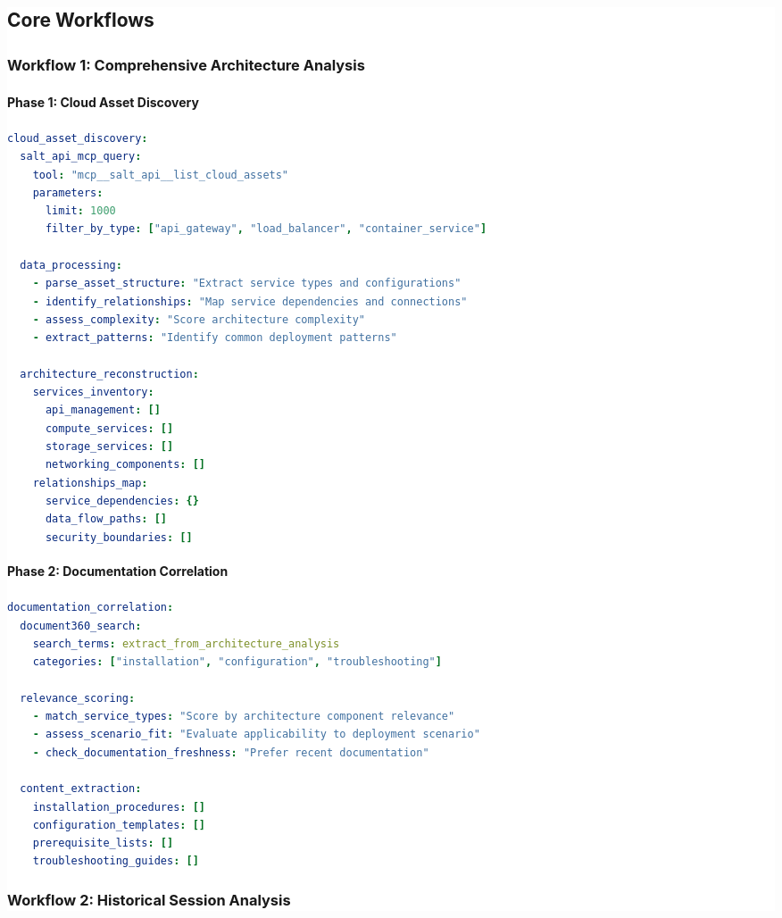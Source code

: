 ## Core Workflows

### Workflow 1: Comprehensive Architecture Analysis

#### Phase 1: Cloud Asset Discovery
```yaml
cloud_asset_discovery:
  salt_api_mcp_query:
    tool: "mcp__salt_api__list_cloud_assets"
    parameters:
      limit: 1000
      filter_by_type: ["api_gateway", "load_balancer", "container_service"]

  data_processing:
    - parse_asset_structure: "Extract service types and configurations"
    - identify_relationships: "Map service dependencies and connections"
    - assess_complexity: "Score architecture complexity"
    - extract_patterns: "Identify common deployment patterns"

  architecture_reconstruction:
    services_inventory:
      api_management: []
      compute_services: []
      storage_services: []
      networking_components: []
    relationships_map:
      service_dependencies: {}
      data_flow_paths: []
      security_boundaries: []
```

#### Phase 2: Documentation Correlation
```yaml
documentation_correlation:
  document360_search:
    search_terms: extract_from_architecture_analysis
    categories: ["installation", "configuration", "troubleshooting"]

  relevance_scoring:
    - match_service_types: "Score by architecture component relevance"
    - assess_scenario_fit: "Evaluate applicability to deployment scenario"
    - check_documentation_freshness: "Prefer recent documentation"

  content_extraction:
    installation_procedures: []
    configuration_templates: []
    prerequisite_lists: []
    troubleshooting_guides: []
```

### Workflow 2: Historical Session Analysis
